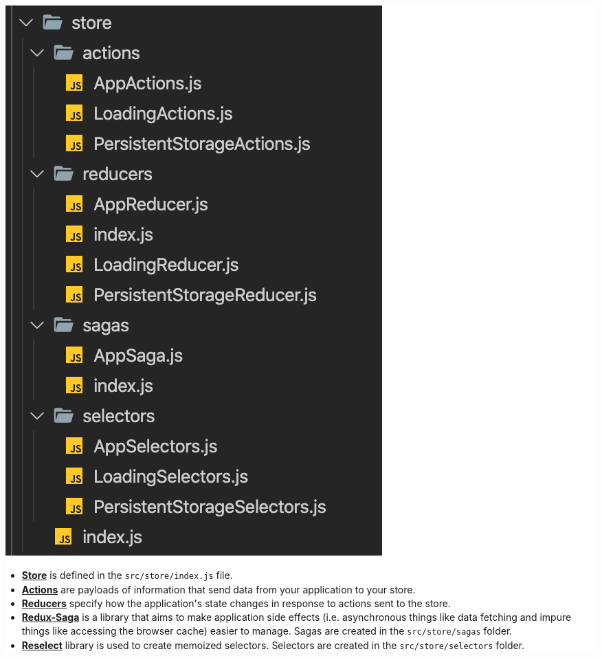 ![react-native-store-folder](../../images/react-native-store-folder.png)

* [**Store**](https://redux.js.org/basics/store) is defined in the `src/store/index.js` file.
* [**Actions**](https://redux.js.org/basics/actions/) are payloads of information that send data from your application to your store.
* [**Reducers**](https://redux.js.org/basics/reducers) specify how the application's state changes in response to actions sent to the store. 
* [**Redux-Saga**](https://redux-saga.js.org/) is a library that aims to make application side effects (i.e. asynchronous things like data fetching and impure things like accessing the browser cache) easier to manage. Sagas are created in the `src/store/sagas` folder.
* [**Reselect**](https://github.com/reduxjs/reselect) library is used to create memoized selectors. Selectors are created in the `src/store/selectors` folder.
